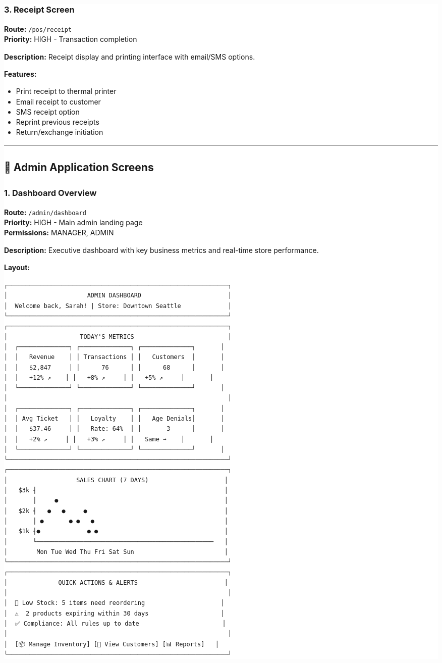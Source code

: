 
### 3. Receipt Screen
**Route:** `/pos/receipt`  
**Priority:** HIGH - Transaction completion  

**Description:** Receipt display and printing interface with email/SMS options.

**Features:**
- Print receipt to thermal printer
- Email receipt to customer
- SMS receipt option
- Reprint previous receipts
- Return/exchange initiation

---

## 🏢 Admin Application Screens

### 1. Dashboard Overview
**Route:** `/admin/dashboard`  
**Priority:** HIGH - Main admin landing page  
**Permissions:** MANAGER, ADMIN

**Description:** Executive dashboard with key business metrics and real-time store performance.

**Layout:**
```
┌─────────────────────────────────────────────────────────────┐
│                      ADMIN DASHBOARD                        │
│  Welcome back, Sarah! | Store: Downtown Seattle             │
└─────────────────────────────────────────────────────────────┘
┌─────────────────────────────────────────────────────────────┐
│                    TODAY'S METRICS                          │
│  ┌──────────────┐ ┌──────────────┐ ┌──────────────┐       │
│  │   Revenue    │ │ Transactions │ │   Customers  │       │
│  │   $2,847     │ │      76      │ │      68      │       │
│  │   +12% ↗️    │ │   +8% ↗️     │ │   +5% ↗️     │       │
│  └──────────────┘ └──────────────┘ └──────────────┘       │
│                                                             │
│  ┌──────────────┐ ┌──────────────┐ ┌──────────────┐       │
│  │ Avg Ticket   │ │   Loyalty    │ │   Age Denials│       │
│  │   $37.46     │ │   Rate: 64%  │ │       3      │       │
│  │   +2% ↗️     │ │   +3% ↗️     │ │   Same ➡️    │       │
│  └──────────────┘ └──────────────┘ └──────────────┘       │
└─────────────────────────────────────────────────────────────┘
┌─────────────────────────────────────────────────────────────┐
│                   SALES CHART (7 DAYS)                     │
│   $3k ┤                                                    │
│       │     ●                                              │
│   $2k ┤   ●   ●     ●                                      │
│       │ ●       ● ●   ●                                    │
│   $1k ┤●             ● ●                                   │
│       └─────────────────────────────────────────────────   │
│        Mon Tue Wed Thu Fri Sat Sun                         │
└─────────────────────────────────────────────────────────────┘
┌─────────────────────────────────────────────────────────────┐
│              QUICK ACTIONS & ALERTS                        │
│                                                             │
│  🚨 Low Stock: 5 items need reordering                     │
│  ⚠️  2 products expiring within 30 days                    │
│  ✅ Compliance: All rules up to date                       │
│                                                             │
│  [📦 Manage Inventory] [👥 View Customers] [📊 Reports]   │
└─────────────────────────────────────────────────────────────┘
```